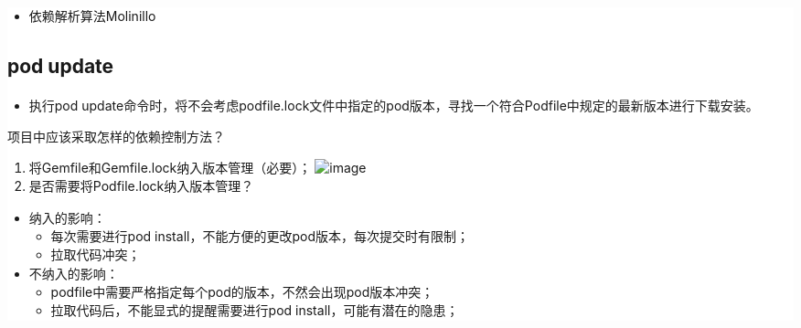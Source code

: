 - 依赖解析算法Molinillo
  
## pod update
- 执行pod update命令时，将不会考虑podfile.lock文件中指定的pod版本，寻找一个符合Podfile中规定的最新版本进行下载安装。

项目中应该采取怎样的依赖控制方法？
1. 将Gemfile和Gemfile.lock纳入版本管理（必要）；
![image](image9.png)
2. 是否需要将Podfile.lock纳入版本管理？
- 纳入的影响：
  - 每次需要进行pod install，不能方便的更改pod版本，每次提交时有限制；
  - 拉取代码冲突；
- 不纳入的影响：
  - podfile中需要严格指定每个pod的版本，不然会出现pod版本冲突；
  - 拉取代码后，不能显式的提醒需要进行pod install，可能有潜在的隐患；